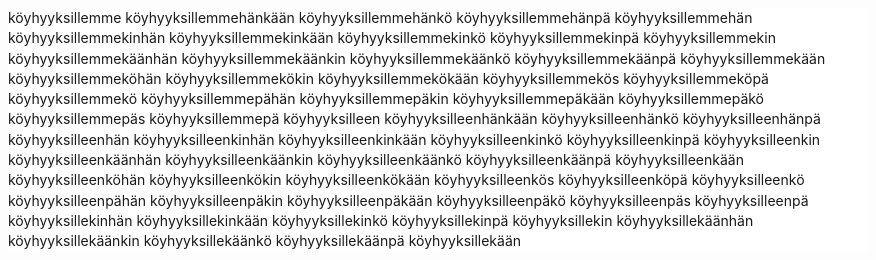 köyhyyksillemme
köyhyyksillemmehänkään
köyhyyksillemmehänkö
köyhyyksillemmehänpä
köyhyyksillemmehän
köyhyyksillemmekinhän
köyhyyksillemmekinkään
köyhyyksillemmekinkö
köyhyyksillemmekinpä
köyhyyksillemmekin
köyhyyksillemmekäänhän
köyhyyksillemmekäänkin
köyhyyksillemmekäänkö
köyhyyksillemmekäänpä
köyhyyksillemmekään
köyhyyksillemmeköhän
köyhyyksillemmekökin
köyhyyksillemmekökään
köyhyyksillemmekös
köyhyyksillemmeköpä
köyhyyksillemmekö
köyhyyksillemmepähän
köyhyyksillemmepäkin
köyhyyksillemmepäkään
köyhyyksillemmepäkö
köyhyyksillemmepäs
köyhyyksillemmepä
köyhyyksilleen
köyhyyksilleenhänkään
köyhyyksilleenhänkö
köyhyyksilleenhänpä
köyhyyksilleenhän
köyhyyksilleenkinhän
köyhyyksilleenkinkään
köyhyyksilleenkinkö
köyhyyksilleenkinpä
köyhyyksilleenkin
köyhyyksilleenkäänhän
köyhyyksilleenkäänkin
köyhyyksilleenkäänkö
köyhyyksilleenkäänpä
köyhyyksilleenkään
köyhyyksilleenköhän
köyhyyksilleenkökin
köyhyyksilleenkökään
köyhyyksilleenkös
köyhyyksilleenköpä
köyhyyksilleenkö
köyhyyksilleenpähän
köyhyyksilleenpäkin
köyhyyksilleenpäkään
köyhyyksilleenpäkö
köyhyyksilleenpäs
köyhyyksilleenpä
köyhyyksillekinhän
köyhyyksillekinkään
köyhyyksillekinkö
köyhyyksillekinpä
köyhyyksillekin
köyhyyksillekäänhän
köyhyyksillekäänkin
köyhyyksillekäänkö
köyhyyksillekäänpä
köyhyyksillekään